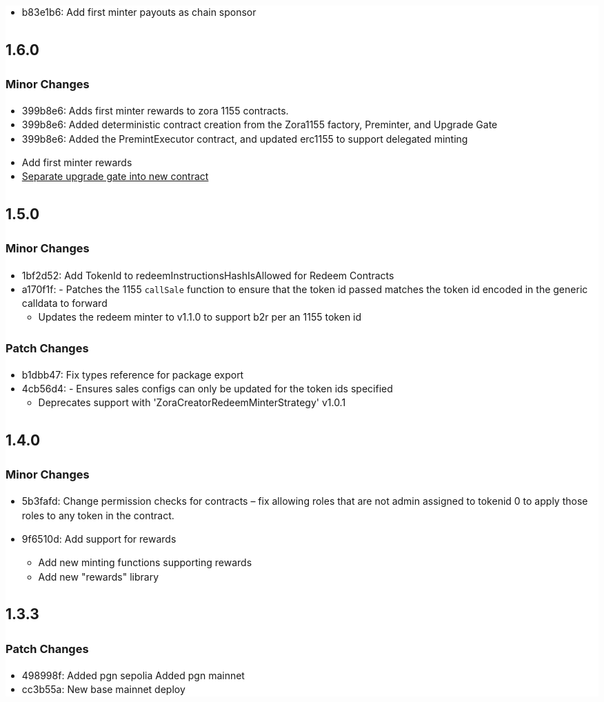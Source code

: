- b83e1b6: Add first minter payouts as chain sponsor

## 1.6.0

### Minor Changes

- 399b8e6: Adds first minter rewards to zora 1155 contracts.
- 399b8e6: Added deterministic contract creation from the Zora1155 factory, Preminter, and Upgrade Gate
- 399b8e6: Added the PremintExecutor contract, and updated erc1155 to support delegated minting

* Add first minter rewards
* [Separate upgrade gate into new contract](https://github.com/ourzora/zora-1155-contracts/pull/204)

## 1.5.0

### Minor Changes

- 1bf2d52: Add TokenId to redeemInstructionsHashIsAllowed for Redeem Contracts
- a170f1f: - Patches the 1155 `callSale` function to ensure that the token id passed matches the token id encoded in the generic calldata to forward
  - Updates the redeem minter to v1.1.0 to support b2r per an 1155 token id

### Patch Changes

- b1dbb47: Fix types reference for package export
- 4cb56d4: - Ensures sales configs can only be updated for the token ids specified
  - Deprecates support with 'ZoraCreatorRedeemMinterStrategy' v1.0.1

## 1.4.0

### Minor Changes

- 5b3fafd: Change permission checks for contracts – fix allowing roles that are not admin assigned to tokenid 0 to apply those roles to any token in the contract.
- 9f6510d: Add support for rewards

  - Add new minting functions supporting rewards
  - Add new "rewards" library

## 1.3.3

### Patch Changes

- 498998f: Added pgn sepolia
  Added pgn mainnet
- cc3b55a: New base mainnet deploy
